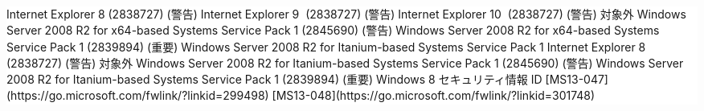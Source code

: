 </td>
<td style="border:1px solid black;">
Internet Explorer 8  
(2838727)  
(警告)  
Internet Explorer 9   
(2838727)  
(警告)  
Internet Explorer 10   
(2838727)  
(警告)
</td>
<td style="border:1px solid black;">
対象外
</td>
<td style="border:1px solid black;">
Windows Server 2008 R2 for x64-based Systems Service Pack 1  
(2845690)  
(警告)
</td>
<td style="border:1px solid black;">
Windows Server 2008 R2 for x64-based Systems Service Pack 1  
(2839894)  
(重要)
</td>
</tr>
<tr class="alternateRow">
<td style="border:1px solid black;">
Windows Server 2008 R2 for Itanium-based Systems Service Pack 1
</td>
<td style="border:1px solid black;">
Internet Explorer 8  
(2838727)  
(警告)
</td>
<td style="border:1px solid black;">
対象外
</td>
<td style="border:1px solid black;">
Windows Server 2008 R2 for Itanium-based Systems Service Pack 1  
(2845690)  
(警告)
</td>
<td style="border:1px solid black;">
Windows Server 2008 R2 for Itanium-based Systems Service Pack 1  
(2839894)  
(重要)
</td>
</tr>
<tr>
<th colspan="5">
Windows 8
</th>
</tr>
<tr>
<td style="border:1px solid black;">
セキュリティ情報 ID
</td>
<td style="border:1px solid black;">
[MS13-047](https://go.microsoft.com/fwlink/?linkid=299498)
</td>
<td style="border:1px solid black;">
[MS13-048](https://go.microsoft.com/fwlink/?linkid=301748)
</td>